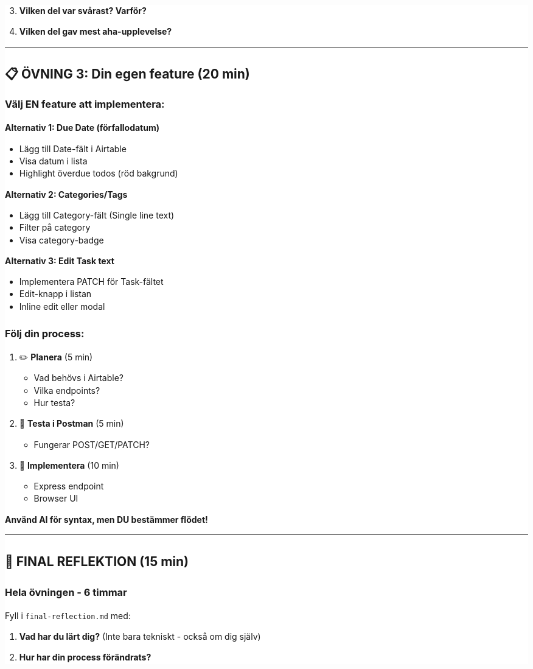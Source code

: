 3. **Vilken del var svårast? Varför?**

4. **Vilken del gav mest aha-upplevelse?**

---

## 📋 ÖVNING 3: Din egen feature (20 min)

### **Välj EN feature att implementera:**

**Alternativ 1: Due Date (förfallodatum)**

- Lägg till Date-fält i Airtable
- Visa datum i lista
- Highlight överdue todos (röd bakgrund)

**Alternativ 2: Categories/Tags**

- Lägg till Category-fält (Single line text)
- Filter på category
- Visa category-badge

**Alternativ 3: Edit Task text**

- Implementera PATCH för Task-fältet
- Edit-knapp i listan
- Inline edit eller modal

### **Följ din process:**

1. ✏️ **Planera** (5 min)

   - Vad behövs i Airtable?
   - Vilka endpoints?
   - Hur testa?

2. 🧪 **Testa i Postman** (5 min)

   - Fungerar POST/GET/PATCH?

3. 🔨 **Implementera** (10 min)
   - Express endpoint
   - Browser UI

**Använd AI för syntax, men DU bestämmer flödet!**

---

## 💭 FINAL REFLEKTION (15 min)

### **Hela övningen - 6 timmar**

Fyll i `final-reflection.md` med:

1. **Vad har du lärt dig?** (Inte bara tekniskt - också om dig själv)

2. **Hur har din process förändrats?**
